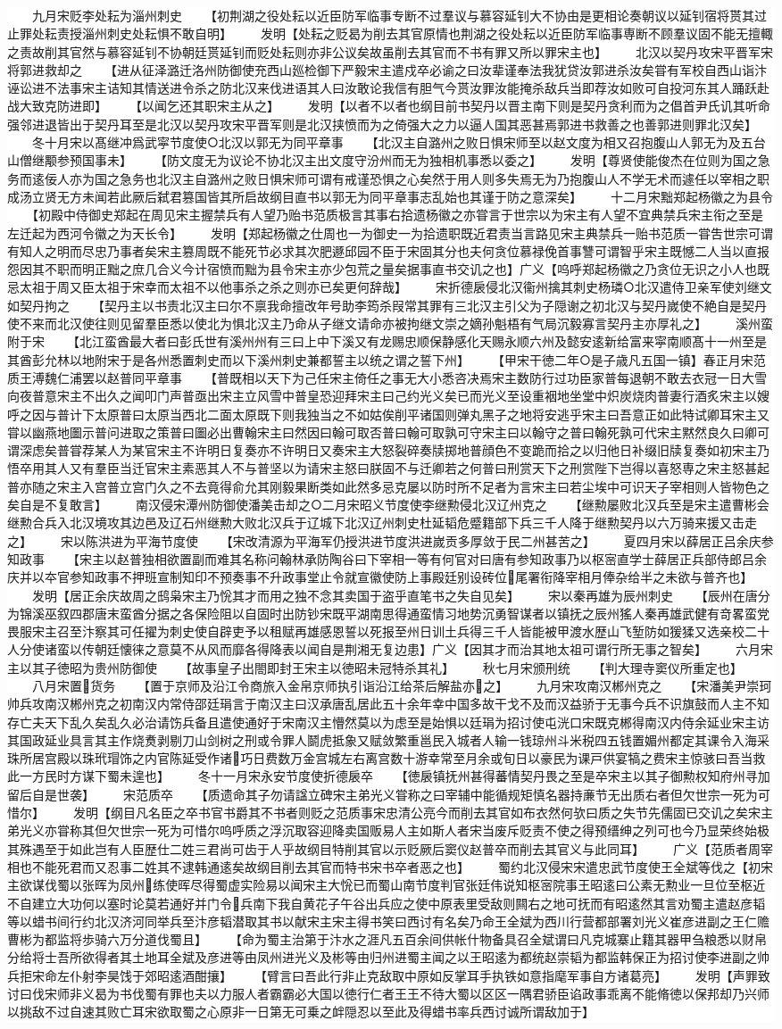 　　九月宋贬李处耘为淄州刺史
　　【初荆湖之役处耘以近臣防军临事专断不过羣议与慕容延钊大不协由是更相论奏朝议以延钊宿将贳其过止罪处耘责授淄州刺史处耘惧不敢自明】
　　发明【处耘之贬曷为削去其官原情也荆湖之役处耘以近臣防军临事専断不顾羣议固不能无擅輙之责故削其官然与慕容延钊不协朝廷贳延钊而贬处耘则亦非公议矣故虽削去其官而不书有罪又所以罪宋主也】
　　北汉以契丹攻宋平晋军宋将郭进救却之
　　【进从征泽潞迁洛州防御使充西山廵检御下严毅宋主遣戍卒必谕之曰汝辈谨奉法我犹贷汝郭进杀汝矣甞有军校自西山诣汴诬讼进不法事宋主诘知其情送进令杀之防北汉来伐进语其人曰汝敢论我信有胆气今贳汝罪汝能掩杀敌兵当即荐汝如败可自投河东其人踊跃赴战大致克防进即】
　　【以闻乞还其职宋主从之】
　　发明【以者不以者也纲目前书契丹以晋主南下则是契丹贪利而为之倡首尹氏讥其听命强邻进退皆出于契丹耳至是北汉以契丹攻宋平晋军则是北汉挟愤而为之倚强大之力以逼人国其恶甚焉郭进书救善之也善郭进则罪北汉矣】
　　冬十月宋以髙继冲爲武寜节度使○北汉以郭无为同平章事
　　【北汉主自潞州之败日惧宋师至以赵文度为相又召抱腹山人郭无为及五台山僧继颙参预国事未】
　　【防文度无为议论不协北汉主出文度守汾州而无为独相机事悉以委之】
　　发明【尊贤使能俊杰在位则为国之急务而逺佞人亦为国之急务也北汉主自潞州之败日惧宋师可谓有戒谨恐惧之心矣然于用人则多失焉无为乃抱腹山人不学无术而遽任以宰相之职成汤立贤无方未闻若此厥后弑君篡国皆其所启故纲目直书以郭无为同平章事志乱始也其谨于防之意深矣】
　　十二月宋黜郑起杨徽之为县令
　　【初殿中侍御史郑起在周见宋主握禁兵有人望乃贻书范质极言其事右拾遗杨徽之亦甞言于世宗以为宋主有人望不宜典禁兵宋主衔之至是左迁起为西河令徽之为天长令】
　　发明【郑起杨徽之仕周也一为御史一为拾遗职既近君责当言路见宋主典禁兵一贻书范质一甞吿世宗可谓有知人之明而尽忠乃事者矣宋主篡周既不能死节必求其次肥遯邱园不臣于宋固其分也夫何贪位慕禄俛首事讐可谓智乎宋主既憾二人当以直报怨因其不职而明正黜之庶几合义今计宿愤而黜为县令宋主亦少包荒之量矣据事直书交讥之也】广义【呜呼郑起杨徽之乃贪位无识之小人也既忌太祖于周又臣太祖于宋幸而太祖不以他事杀之杀之则亦已矣更何辞哉】
　　宋折德扆侵北汉衞州擒其刺史杨璘○北汉遣侍卫亲军使刘继文如契丹拘之
　　【契丹主以书责北汉主曰尔不禀我命擅改年号助李筠杀叚常其罪有三北汉主引父为子隠谢之初北汉与契丹嵗使不絶自是契丹使不来而北汉使往则见留羣臣悉以使北为惧北汉主乃命从子继文请命亦被拘继文崇之嫡孙魁梧有气局沉毅寡言契丹主亦厚礼之】
　　溪州蛮附于宋
　　【北江蛮酋最大者曰彭氏世有溪州州有三曰上中下溪又有龙赐忠顺保静感化天赐永顺六州及懿安逺新给富来寜南顺髙十一州至是其酋彭允林以地附宋于是各州悉置刺史而以下溪州刺史兼都誓主以统之谓之誓下州】
　　【甲宋干徳二年○是子歳凡五国一镇】春正月宋范质王溥魏仁浦罢以赵普同平章事
　　【普既相以天下为己任宋主倚任之事无大小悉咨决焉宋主数防行过功臣家普每退朝不敢去衣冠一日大雪向夜普意宋主不出久之闻叩门声普亟出宋主立风雪中普皇恐迎拜宋主曰己约光义矣已而光义至设重裀地坐堂中炽炭烧肉普妻行酒炙宋主以嫂呼之因与普计下太原普曰太原当西北二面太原既下则我独当之不如姑俟削平诸国则弹丸黑子之地将安逃乎宋主曰吾意正如此特试卿耳宋主又甞以幽燕地圗示普问进取之策普曰圗必出曹翰宋主曰然因曰翰可取否普曰翰可取孰可守宋主曰以翰守之普曰翰死孰可代宋主黙然良久曰卿可谓深虑矣普甞荐某人为某官宋主不许明日复奏亦不许明日又奏宋主大怒裂碎奏牍掷地普顔色不变跪而拾之以归他日补缀旧牍复奏如初宋主乃悟卒用其人又有羣臣当迁官宋主素恶其人不与普坚以为请宋主怒曰朕固不与迁卿若之何普曰刑赏天下之刑赏陛下岂得以喜怒専之宋主怒甚起普亦随之宋主入宫普立宫门久之不去竟得俞允其刚毅果断类如此然多忌克屡以防时所不足者为言宋主曰若尘埃中可识天子宰相则人皆物色之矣自是不复敢言】
　　南汉侵宋潭州防御使潘美击却之○二月宋昭义节度使李继勲侵北汉辽州克之
　　【继勲屡败北汉兵至是宋主遣曹彬会继勲合兵入北汉境攻其边邑及辽石州继勲大败北汉兵于辽城下北汉辽州刺史杜延韬危蹙籍部下兵三千人降于继勲契丹以六万骑来援又击走之】
　　宋以陈洪进为平海节度使
　　【宋改清源为平海军仍授洪进节度洪进嵗贡多厚敛于民二州甚苦之】
　　夏四月宋以薛居正吕余庆参知政事
　　【宋主以赵普独相欲置副而难其名称问翰林承防陶谷曰下宰相一等有何官对曰唐有参知政事乃以枢宻直学士薛居正兵部侍郎吕余庆并以夲官参知政事不押班宣制知印不预奏事不升政事堂止令就宣徽使防上事殿廷别设砖位尾署衔降宰相月俸杂给半之未欲与普齐也】
　　发明【居正余庆故周之鸱枭宋主乃恱其才而用之独不念其卖国于盗乎直笔书之失自见矣】
　　宋以秦再雄为辰州刺史
　　【辰州在唐分为锦溪巫叙四郡唐末蛮酋分据之各保险阻以自固时出防钞宋既平湖南思得通蛮情习地势沉勇智谋者以镇抚之辰州猺人秦再雄武健有竒畧蛮党畏服宋主召至汴察其可任擢为刺史使自辟吏予以租赋再雄感恩誓以死报至州日训土兵得三千人皆能被甲渡水歴山飞堑防如猨猱又选亲校二十人分使诸蛮以传朝廷懐徕之意莫不从风而靡各得降表以闻自是荆湘无复边患】广义【因其才而治其地太祖可谓行所无事之智矣】
　　六月宋主以其子徳昭为贵州防御使
　　【故事皇子出閤即封王宋主以徳昭未冠特杀其礼】
　　秋七月宋颁刑统
　　【判大理寺窦仪所重定也】
　　八月宋置货务
　　【置于京师及沿江令商旅入金帛京师执引诣沿江给茶后解盐亦之】
　　九月宋攻南汉郴州克之
　　【宋潘美尹崇珂帅兵攻南汉郴州克之初南汉内常侍邵廷琄言于南汉主曰汉承唐乱居此五十余年幸中国多故干戈不及而汉益骄于无事今兵不识旗鼓而人主不知存亡夫天下乱久矣乱久必治请饬兵备且遣使通好于宋南汉主懵然莫以为虑至是始惧以廷琄为招讨使屯洸口宋既克郴得南汉内侍余延业宋主访其国政延业具言其主作烧煑剥剔刀山剑树之刑或令罪人鬬虎抵象又赋敛繁重邕民入城者人输一钱琼州斗米税四五钱置媚州都定其课令入海采珠所居宫殿以珠玳瑁饰之内官陈延受作诸巧日费数万金宫城左右离宫数十游幸常至月余或旬日以豪民为课戸供宴犒之费宋主惊骇曰吾当救此一方民时方谋下蜀未遑也】
　　冬十一月宋永安节度使折德扆卒
　　【徳扆镇抚州甚得蕃情契丹畏之至是卒宋主以其子御勲权知府州寻加留后自是世袭】
　　宋范质卒
　　【质遗命其子勿请諡立碑宋主弟光义甞称之曰宰辅中能循规矩慎名器持亷节无出质右者但欠世宗一死为可惜尔】
　　发明【纲目凡名臣之卒书官书爵其不书者则贬之范质事宋忠清公亮今而削去其官如布衣然何欤曰质之失节先儒固已交讥之矣宋主弟光义亦甞称其但欠世宗一死为可惜尔呜呼质之浮沉取容迎降卖国贩易人主如斯人者宋当废斥贬责不使之得预缙绅之列可也今乃显荣终始极其殊遇至于如此岂有人臣歴仕二姓三君尚可齿于人乎故纲目特削其官以示贬厥后窦仪赵普卒而削去其官义与此同耳】
　　广义【范质者周宰相也不能死君而又忍事二姓其不逮韩通逺矣故纲目削去其官而特书宋书卒者恶之也】
　　蜀约北汉侵宋宋遣忠武节度使王全斌等伐之【初宋主欲谋伐蜀以张晖为凤州练使晖尽得蜀虚实险易以闻宋主大恱已而蜀山南节度判官张廷伟说知枢宻院事王昭逺曰公素无勲业一旦位至枢近不自建立大功何以塞时论莫若通好并门令兵南下我自黄花子午谷出兵应之使中原表里受敌则闗右之地可抚而有昭逺然其言劝蜀主遣赵彦韬等以蜡书间行约北汉济河同举兵至汴彦韬潜取其书以献宋主宋主得书笑曰西讨有名矣乃命王全斌为西川行营都部署刘光义崔彦进副之王仁赡曹彬为都监将歩骑六万分道伐蜀且】
　　【命为蜀主治第于汴水之涯凡五百余间供帐什物备具召全斌谓曰凡克城寨止籍其器甲刍粮悉以财帛分给将士吾所欲得者其土地耳全斌及彦进等由凤州进光义及彬等由归州进蜀主闻之以王昭逺为都统赵崇韬为都监韩保正为招讨使李进副之帅兵拒宋命左仆射李昊饯于郊昭逺酒酣攘】
　　【臂言曰吾此行非止克敌取中原如反掌耳手执铁如意指麾军事自方诸葛亮】
　　发明【声罪致讨曰伐宋师非义曷为书伐蜀有罪也夫以力服人者霸霸必大国以徳行仁者王王不待大蜀以区区一隅君骄臣谄政事乖离不能脩徳以保邦却乃兴师以挑敌不过自速其败亡耳宋欲取蜀之心原非一日第无可乗之衅隠忍以至此及得蜡书率兵西讨诚所谓敌加于】